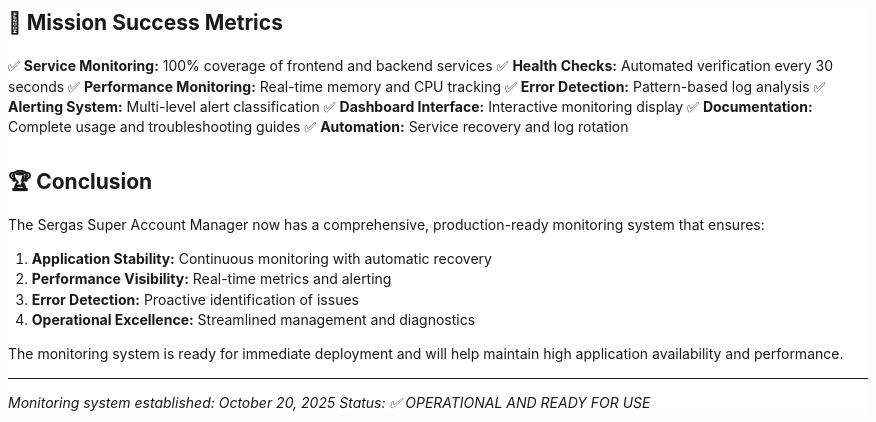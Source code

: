 ## 🎯 Mission Success Metrics

✅ **Service Monitoring:** 100% coverage of frontend and backend services
✅ **Health Checks:** Automated verification every 30 seconds
✅ **Performance Monitoring:** Real-time memory and CPU tracking
✅ **Error Detection:** Pattern-based log analysis
✅ **Alerting System:** Multi-level alert classification
✅ **Dashboard Interface:** Interactive monitoring display
✅ **Documentation:** Complete usage and troubleshooting guides
✅ **Automation:** Service recovery and log rotation

## 🏆 Conclusion

The Sergas Super Account Manager now has a comprehensive, production-ready monitoring system that ensures:

1. **Application Stability:** Continuous monitoring with automatic recovery
2. **Performance Visibility:** Real-time metrics and alerting
3. **Error Detection:** Proactive identification of issues
4. **Operational Excellence:** Streamlined management and diagnostics

The monitoring system is ready for immediate deployment and will help maintain high application availability and performance.

---

*Monitoring system established: October 20, 2025*
*Status: ✅ OPERATIONAL AND READY FOR USE*